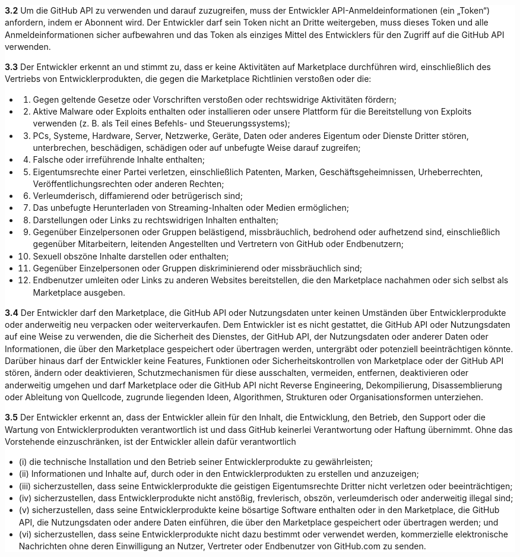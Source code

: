 **3.2** Um die GitHub API zu verwenden und darauf zuzugreifen, muss der Entwickler API-Anmeldeinformationen (ein „Token“) anfordern, indem er Abonnent wird. Der Entwickler darf sein Token nicht an Dritte weitergeben, muss dieses Token und alle Anmeldeinformationen sicher aufbewahren und das Token als einziges Mittel des Entwicklers für den Zugriff auf die GitHub API verwenden.

**3.3** Der Entwickler erkennt an und stimmt zu, dass er keine Aktivitäten auf Marketplace durchführen wird, einschließlich des Vertriebs von Entwicklerprodukten, die gegen die Marketplace Richtlinien verstoßen oder die:

* 1. Gegen geltende Gesetze oder Vorschriften verstoßen oder rechtswidrige Aktivitäten fördern;
* 2. Aktive Malware oder Exploits enthalten oder installieren oder unsere Plattform für die Bereitstellung von Exploits verwenden (z. B. als Teil eines Befehls- und Steuerungssystems);
* 3. PCs, Systeme, Hardware, Server, Netzwerke, Geräte, Daten oder anderes Eigentum oder Dienste Dritter stören, unterbrechen, beschädigen, schädigen oder auf unbefugte Weise darauf zugreifen;
* 4. Falsche oder irreführende Inhalte enthalten;
* 5. Eigentumsrechte einer Partei verletzen, einschließlich Patenten, Marken, Geschäftsgeheimnissen, Urheberrechten, Veröffentlichungsrechten oder anderen Rechten;
* 6. Verleumderisch, diffamierend oder betrügerisch sind;
* 7. Das unbefugte Herunterladen von Streaming-Inhalten oder Medien ermöglichen;
* 8. Darstellungen oder Links zu rechtswidrigen Inhalten enthalten;
* 9. Gegenüber Einzelpersonen oder Gruppen belästigend, missbräuchlich, bedrohend oder aufhetzend sind, einschließlich gegenüber Mitarbeitern, leitenden Angestellten und Vertretern von GitHub oder Endbenutzern;
* 10. Sexuell obszöne Inhalte darstellen oder enthalten;
* 11. Gegenüber Einzelpersonen oder Gruppen diskriminierend oder missbräuchlich sind;
* 12. Endbenutzer umleiten oder Links zu anderen Websites bereitstellen, die den Marketplace nachahmen oder sich selbst als Marketplace ausgeben.

**3.4** Der Entwickler darf den Marketplace, die GitHub API oder Nutzungsdaten unter keinen Umständen über Entwicklerprodukte oder anderweitig neu verpacken oder weiterverkaufen. Dem Entwickler ist es nicht gestattet, die GitHub API oder Nutzungsdaten auf eine Weise zu verwenden, die die Sicherheit des Dienstes, der GitHub API, der Nutzungsdaten oder anderer Daten oder Informationen, die über den Marketplace gespeichert oder übertragen werden, untergräbt oder potenziell beeinträchtigen könnte. Darüber hinaus darf der Entwickler keine Features, Funktionen oder Sicherheitskontrollen von Marketplace oder der GitHub API stören, ändern oder deaktivieren, Schutzmechanismen für diese ausschalten, vermeiden, entfernen, deaktivieren oder anderweitig umgehen und darf Marketplace oder die GitHub API nicht Reverse Engineering, Dekompilierung, Disassemblierung oder Ableitung von Quellcode, zugrunde liegenden Ideen, Algorithmen, Strukturen oder Organisationsformen unterziehen.

**3.5** Der Entwickler erkennt an, dass der Entwickler allein für den Inhalt, die Entwicklung, den Betrieb, den Support oder die Wartung von Entwicklerprodukten verantwortlich ist und dass GitHub keinerlei Verantwortung oder Haftung übernimmt. Ohne das Vorstehende einzuschränken, ist der Entwickler allein dafür verantwortlich

* (i) die technische Installation und den Betrieb seiner Entwicklerprodukte zu gewährleisten;
* (ii) Informationen und Inhalte auf, durch oder in den Entwicklerprodukten zu erstellen und anzuzeigen;
* (iii) sicherzustellen, dass seine Entwicklerprodukte die geistigen Eigentumsrechte Dritter nicht verletzen oder beeinträchtigen;
* (iv) sicherzustellen, dass Entwicklerprodukte nicht anstößig, frevlerisch, obszön, verleumderisch oder anderweitig illegal sind;
* (v) sicherzustellen, dass seine Entwicklerprodukte keine bösartige Software enthalten oder in den Marketplace, die GitHub API, die Nutzungsdaten oder andere Daten einführen, die über den Marketplace gespeichert oder übertragen werden; und
* (vi) sicherzustellen, dass seine Entwicklerprodukte nicht dazu bestimmt oder verwendet werden, kommerzielle elektronische Nachrichten ohne deren Einwilligung an Nutzer, Vertreter oder Endbenutzer von GitHub.com zu senden.
